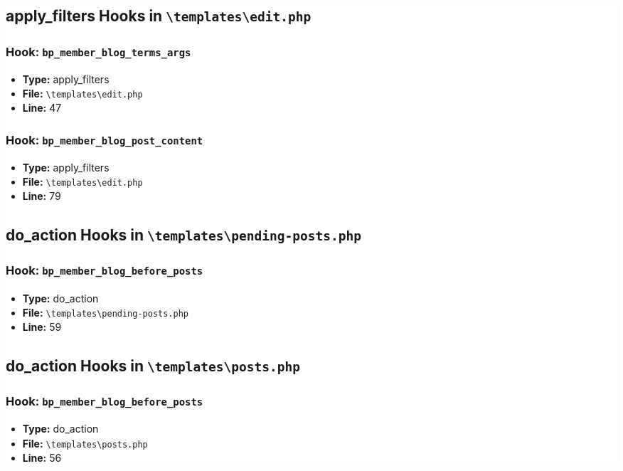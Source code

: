 ## apply_filters Hooks in `\templates\edit.php`

### Hook: `bp_member_blog_terms_args`
- **Type:** apply_filters
- **File:** `\templates\edit.php`
- **Line:** 47

### Hook: `bp_member_blog_post_content`
- **Type:** apply_filters
- **File:** `\templates\edit.php`
- **Line:** 79

## do_action Hooks in `\templates\pending-posts.php`

### Hook: `bp_member_blog_before_posts`
- **Type:** do_action
- **File:** `\templates\pending-posts.php`
- **Line:** 59

## do_action Hooks in `\templates\posts.php`

### Hook: `bp_member_blog_before_posts`
- **Type:** do_action
- **File:** `\templates\posts.php`
- **Line:** 56

